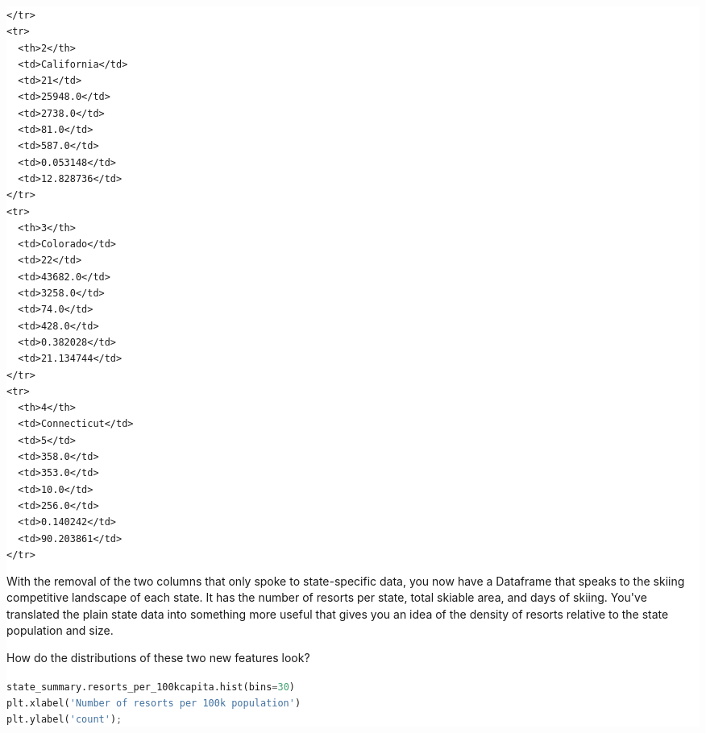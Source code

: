     </tr>
    <tr>
      <th>2</th>
      <td>California</td>
      <td>21</td>
      <td>25948.0</td>
      <td>2738.0</td>
      <td>81.0</td>
      <td>587.0</td>
      <td>0.053148</td>
      <td>12.828736</td>
    </tr>
    <tr>
      <th>3</th>
      <td>Colorado</td>
      <td>22</td>
      <td>43682.0</td>
      <td>3258.0</td>
      <td>74.0</td>
      <td>428.0</td>
      <td>0.382028</td>
      <td>21.134744</td>
    </tr>
    <tr>
      <th>4</th>
      <td>Connecticut</td>
      <td>5</td>
      <td>358.0</td>
      <td>353.0</td>
      <td>10.0</td>
      <td>256.0</td>
      <td>0.140242</td>
      <td>90.203861</td>
    </tr>
  </tbody>
</table>
</div>



With the removal of the two columns that only spoke to state-specific data, you now have a Dataframe that speaks to the skiing competitive landscape of each state. It has the number of resorts per state, total skiable area, and days of skiing. You've translated the plain state data into something more useful that gives you an idea of the density of resorts relative to the state population and size.

How do the distributions of these two new features look?


```python
state_summary.resorts_per_100kcapita.hist(bins=30)
plt.xlabel('Number of resorts per 100k population')
plt.ylabel('count');
```
